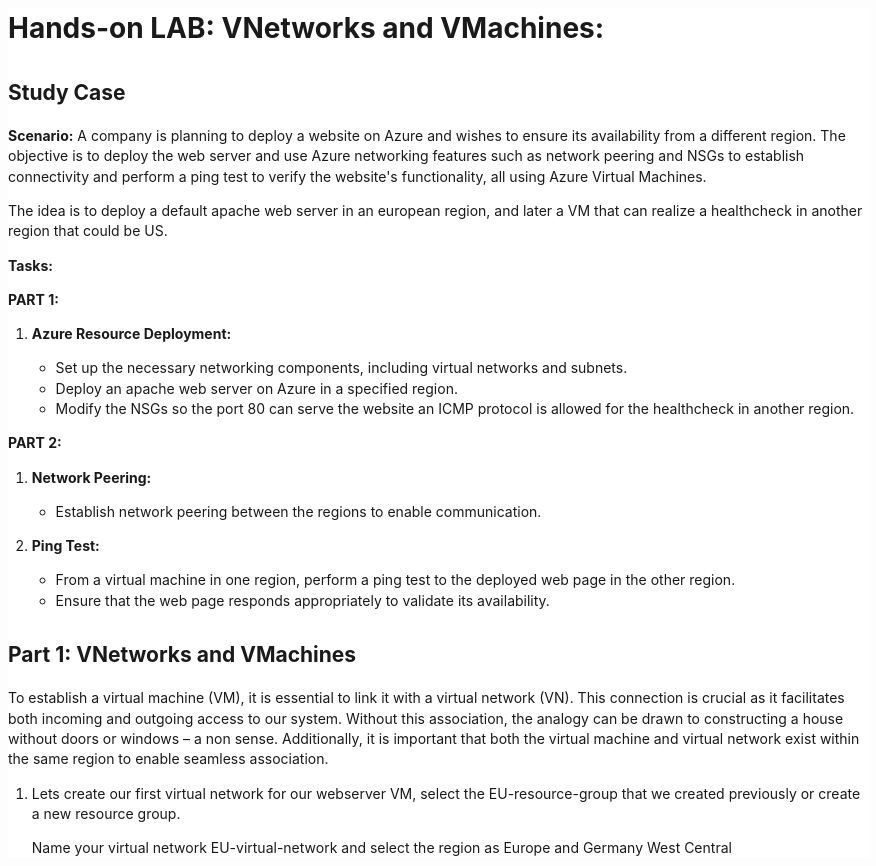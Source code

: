 # Hands-on LAB: VNetworks and VMachines:

## Study Case

**Scenario:** A company is planning to deploy a website on Azure and wishes to ensure its availability from a different region. The objective is to deploy the web server  and use Azure networking features such as network peering and NSGs to establish connectivity and perform a ping test to verify the website's functionality, all using Azure Virtual Machines.

The idea is to deploy a default apache web server in an european region, and later a  VM that can realize a healthcheck in another region that could be US.

**Tasks:**

**PART 1:**

1. **Azure Resource Deployment:**
   
   - Set up the necessary networking components, including virtual networks and subnets.
   - Deploy an apache web server on Azure in a specified region.
   - Modify the NSGs so the port 80 can serve the website an ICMP protocol is allowed for the healthcheck in another region.

**PART 2:**

1. **Network Peering:**
   
   - Establish network peering between the regions to enable communication.

2. **Ping Test:**
   
   - From a virtual machine in one region, perform a ping test to the deployed web page in the other region.
   - Ensure that the web page responds appropriately to validate its availability.

## Part 1: VNetworks and VMachines

To establish a virtual machine (VM), it is essential to link it with a virtual network (VN). This connection is crucial as it facilitates both incoming and outgoing access to our system. Without this association, the analogy can be drawn to constructing a house without doors or windows – a non sense. Additionally, it is important that both the virtual machine and virtual network exist within the same region to enable seamless association.

1. Lets create our first virtual network for our webserver VM, select the EU-resource-group that we created previously or create a new resource group.
   
   Name your virtual network EU-virtual-network and select the region as Europe and Germany West Central

<p align="center">